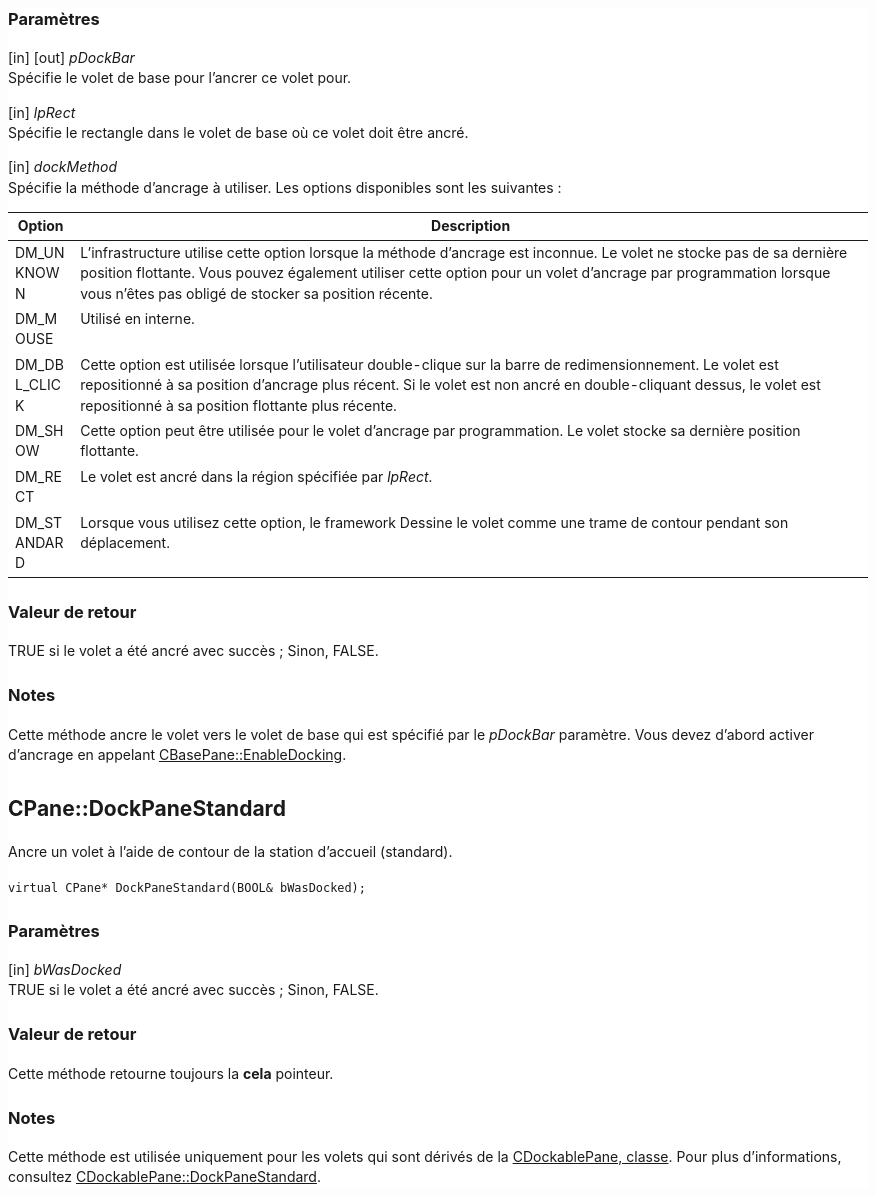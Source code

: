 ### <a name="parameters"></a>Paramètres  
 [in] [out] *pDockBar*  
 Spécifie le volet de base pour l’ancrer ce volet pour.  
  
 [in] *lpRect*  
 Spécifie le rectangle dans le volet de base où ce volet doit être ancré.  
  
 [in] *dockMethod*  
 Spécifie la méthode d’ancrage à utiliser. Les options disponibles sont les suivantes :  
  
|Option|Description|  
|------------|-----------------|  
|DM_UNKNOWN|L’infrastructure utilise cette option lorsque la méthode d’ancrage est inconnue. Le volet ne stocke pas de sa dernière position flottante. Vous pouvez également utiliser cette option pour un volet d’ancrage par programmation lorsque vous n’êtes pas obligé de stocker sa position récente.|  
|DM_MOUSE|Utilisé en interne.|  
|DM_DBL_CLICK|Cette option est utilisée lorsque l’utilisateur double-clique sur la barre de redimensionnement. Le volet est repositionné à sa position d’ancrage plus récent. Si le volet est non ancré en double-cliquant dessus, le volet est repositionné à sa position flottante plus récente.|  
|DM_SHOW|Cette option peut être utilisée pour le volet d’ancrage par programmation. Le volet stocke sa dernière position flottante.|  
|DM_RECT|Le volet est ancré dans la région spécifiée par *lpRect*.|  
|DM_STANDARD|Lorsque vous utilisez cette option, le framework Dessine le volet comme une trame de contour pendant son déplacement.|  
  
### <a name="return-value"></a>Valeur de retour  
 TRUE si le volet a été ancré avec succès ; Sinon, FALSE.  
  
### <a name="remarks"></a>Notes  
 Cette méthode ancre le volet vers le volet de base qui est spécifié par le *pDockBar* paramètre. Vous devez d’abord activer d’ancrage en appelant [CBasePane::EnableDocking](../../mfc/reference/cbasepane-class.md#enabledocking).  
  
##  <a name="dockpanestandard"></a>  CPane::DockPaneStandard  
 Ancre un volet à l’aide de contour de la station d’accueil (standard).  
  
```  
virtual CPane* DockPaneStandard(BOOL& bWasDocked);
```  
  
### <a name="parameters"></a>Paramètres  
 [in] *bWasDocked*  
 TRUE si le volet a été ancré avec succès ; Sinon, FALSE.  
  
### <a name="return-value"></a>Valeur de retour  
 Cette méthode retourne toujours la **cela** pointeur.  
  
### <a name="remarks"></a>Notes  
 Cette méthode est utilisée uniquement pour les volets qui sont dérivés de la [CDockablePane, classe](../../mfc/reference/cdockablepane-class.md). Pour plus d’informations, consultez [CDockablePane::DockPaneStandard](../../mfc/reference/cdockablepane-class.md#dockpanestandard).  
  